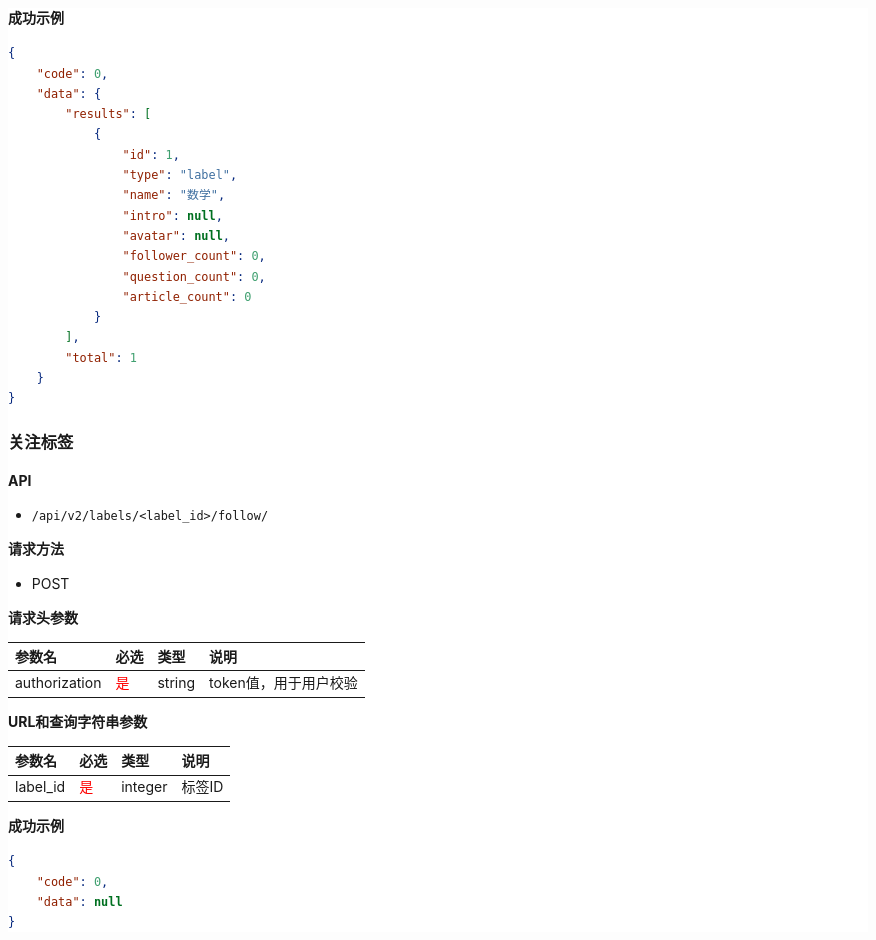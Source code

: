 **成功示例**

```json
{
    "code": 0,
    "data": {
        "results": [
            {
                "id": 1,
                "type": "label",
                "name": "数学",
                "intro": null,
                "avatar": null,
                "follower_count": 0,
                "question_count": 0,
                "article_count": 0
            }
        ],
        "total": 1
    }
}
```

### 关注标签

**API**

+ `/api/v2/labels/<label_id>/follow/`

**请求方法**

+ POST

**请求头参数**

|参数名|必选|类型|说明|
|:-|:-|:-|:-|
|authorization|<span style="color:red;">是</span>|string|token值，用于用户校验|

**URL和查询字符串参数**

|参数名|必选|类型|说明|
|:-|:-|:-|:-|
|label_id|<span style="color:red;">是</span>|integer|标签ID|

**成功示例**

```json
{
    "code": 0,
    "data": null
}
```

